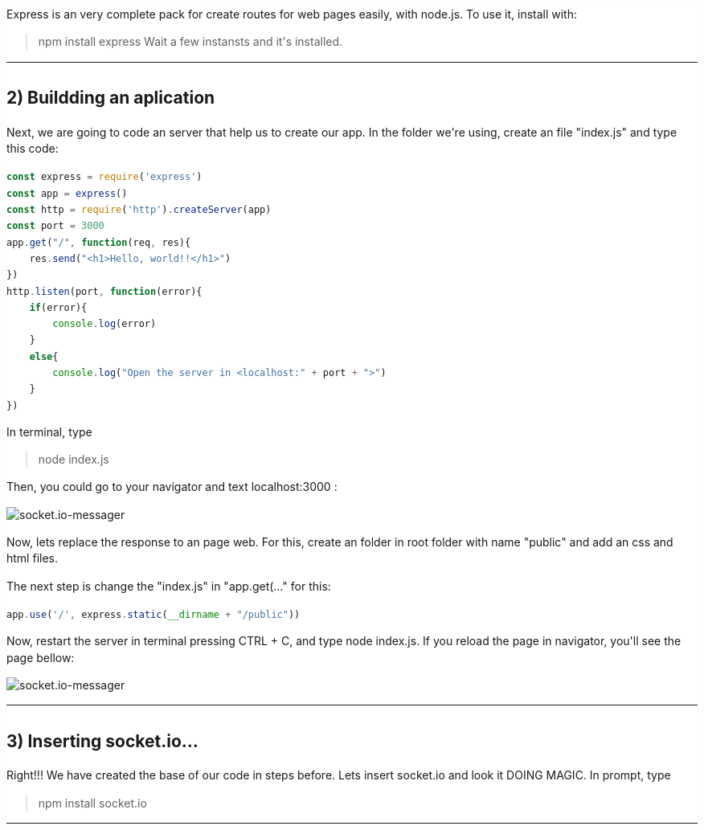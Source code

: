 Express is an very complete pack for create routes for web pages easily, with node.js. To use it, install with:
> npm install express
Wait a few instansts and it's installed.

---
## 2) Buildding an aplication

Next, we are going to code an server that help us to create our app.
In the folder we're using, create an file "index.js" and type this code:
```javascript
const express = require('express')
const app = express()
const http = require('http').createServer(app)
const port = 3000
app.get("/", function(req, res){
    res.send("<h1>Hello, world!!</h1>")
})
http.listen(port, function(error){
    if(error){
        console.log(error)
    }
    else{
        console.log("Open the server in <localhost:" + port + ">")
    }
})
```
In terminal, type

> node index.js

Then, you could go to your navigator and text localhost:3000 :

![socket.io-messager](https://github.com/laube-developer/socket.io-messager/blob/main/Imgs/hello-world.png?raw=true)

Now, lets replace the response to an page web. For this, create an folder in root folder with name "public" and add an css and html files.

The next step is change the "index.js" in "app.get(…" for this:
```javascript
app.use('/', express.static(__dirname + "/public"))
```
Now, restart the server in terminal pressing CTRL + C, and type node index.js.
If you reload the page in navigator, you'll see the page bellow:

![socket.io-messager](https://github.com/laube-developer/socket.io-messager/blob/main/Imgs/chat.png?raw=true)

---
## 3) Inserting socket.io…

Right!!! We have created the base of our code in steps before. Lets insert socket.io and look it DOING MAGIC.
In prompt, type
> npm install socket.io

---